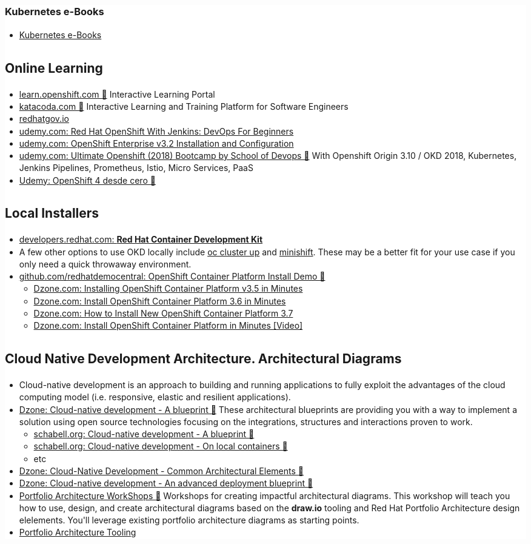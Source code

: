 ### Kubernetes e-Books

- [Kubernetes e-Books](https://awesome-kubernetes.readthedocs.io/kubernetes/#e-books)

## Online Learning

- [learn.openshift.com 🌟](https://learn.openshift.com) Interactive Learning Portal
- [katacoda.com 🌟](https://www.katacoda.com/) Interactive Learning and Training Platform for Software Engineers 
- [redhatgov.io](http://redhatgov.io/)
- [udemy.com: Red Hat OpenShift With Jenkins: DevOps For Beginners](https://www.udemy.com/red-hat-openshift)
- [udemy.com: OpenShift Enterprise v3.2 Installation and Configuration](https://www.udemy.com/openshift-enterprise-installation-and-configuration/learn/v4/overview)
- [udemy.com: Ultimate Openshift (2018) Bootcamp by School of Devops 🌟](https://www.udemy.com/ultimate-openshift-bootcamp-by-school-of-devops/) With Openshift Origin 3.10 / OKD 2018, Kubernetes, Jenkins Pipelines, Prometheus, Istio, Micro Services, PaaS
- [Udemy: OpenShift 4 desde cero 🌟](https://www.udemy.com/course/openshift-4-desde-cero)

## Local Installers

- [developers.redhat.com: **Red Hat Container Development Kit**](https://developers.redhat.com/products/cdk/overview/)
- A few other options to use OKD locally include [oc cluster up](https://github.com/openshift/origin/blob/master/docs/cluster_up_down.md) and [minishift](https://www.okd.io/minishift/). These may be a better fit for your use case if you only need a quick throwaway environment.
- [github.com/redhatdemocentral: OpenShift Container Platform Install Demo 🌟](https://github.com/redhatdemocentral/ocp-install-demo)
    - [Dzone.com: Installing OpenShift Container Platform v3.5 in Minutes](https://dzone.com/articles/installing-openshift-container-platform-v35-in-min)
    - [Dzone.com: Install OpenShift Container Platform 3.6 in Minutes](https://dzone.com/articles/cloud-happiness-install-openshift-container-platfo)
    - [Dzone.com: How to Install New OpenShift Container Platform 3.7](https://dzone.com/articles/cloud-happiness-how-to-install-new-openshift-conta-2)
    - [Dzone.com: Install OpenShift Container Platform in Minutes [Video]](https://dzone.com/articles/install-openshift-container-platform-in-minutes-video)

## Cloud Native Development Architecture. Architectural Diagrams

- Cloud-native development is an approach to building and running applications to fully exploit the advantages of the cloud computing model (i.e. responsive, elastic and resilient applications).
- [Dzone: Cloud-native development - A blueprint 🌟](https://dzone.com/articles/cloud-native-development-a-blueprint) These architectural blueprints are providing you with a way to implement a solution using open source technologies focusing on the integrations, structures and interactions proven to work.
    - [schabell.org: Cloud-native development - A blueprint 🌟](https://www.schabell.org/2020/05/cloud-native-development-a-blueprint.html)
    - [schabell.org: Cloud-native development - On local containers 🌟](https://www.schabell.org/2020/06/cloud-native-development-on-local-containers.html)
    - etc
- [Dzone: Cloud-Native Development - Common Architectural Elements 🌟](https://dzone.com/articles/cloud-native-development-common-architectural-elem)
- [Dzone: Cloud-native development - An advanced deployment blueprint 🌟](https://dzone.com/articles/cloud-native-development-an-advanced-deployment-bl)
- [Portfolio Architecture WorkShops 🌟](https://redhatdemocentral.gitlab.io/portfolio-architecture-workshops/#/) Workshops for creating impactful architectural diagrams. This workshop will teach you how to use, design, and create architectural diagrams based on the **draw.io** tooling and Red Hat Portfolio Architecture design elelements. You'll leverage existing portfolio architecture diagrams as starting points.
- [Portfolio Architecture Tooling](https://redhatdemocentral.gitlab.io/portfolio-architecture-tooling/)